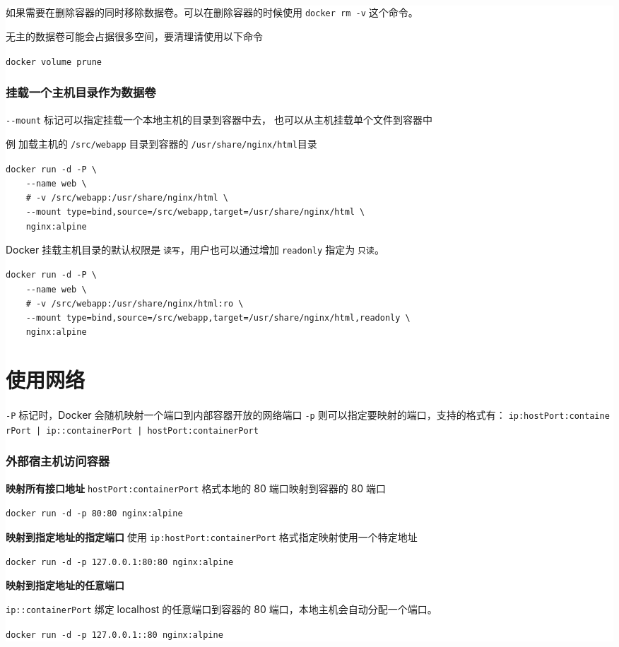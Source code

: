 如果需要在删除容器的同时移除数据卷。可以在删除容器的时候使用 `docker rm -v` 这个命令。

无主的数据卷可能会占据很多空间，要清理请使用以下命令
```
docker volume prune
```


### 挂载一个主机目录作为数据卷
`--mount` 标记可以指定挂载一个本地主机的目录到容器中去， 也可以从主机挂载单个文件到容器中

例
加载主机的 `/src/webapp` 目录到容器的 `/usr/share/nginx/html`目录

```
docker run -d -P \
    --name web \
    # -v /src/webapp:/usr/share/nginx/html \
    --mount type=bind,source=/src/webapp,target=/usr/share/nginx/html \
    nginx:alpine
```

Docker 挂载主机目录的默认权限是 `读写`，用户也可以通过增加 `readonly` 指定为 `只读`。
```
docker run -d -P \
    --name web \
    # -v /src/webapp:/usr/share/nginx/html:ro \
    --mount type=bind,source=/src/webapp,target=/usr/share/nginx/html,readonly \
    nginx:alpine
```


# 使用网络
`-P` 标记时，Docker 会随机映射一个端口到内部容器开放的网络端口
`-p` 则可以指定要映射的端口，支持的格式有：
`ip:hostPort:containerPort | ip::containerPort | hostPort:containerPort`

### 外部宿主机访问容器

**映射所有接口地址**
`hostPort:containerPort` 格式本地的 80 端口映射到容器的 80 端口
```
docker run -d -p 80:80 nginx:alpine
```

**映射到指定地址的指定端口**
使用 `ip:hostPort:containerPort` 格式指定映射使用一个特定地址
```
docker run -d -p 127.0.0.1:80:80 nginx:alpine
```

**映射到指定地址的任意端口**

`ip::containerPort` 绑定 localhost 的任意端口到容器的 80 端口，本地主机会自动分配一个端口。
```
docker run -d -p 127.0.0.1::80 nginx:alpine
```

